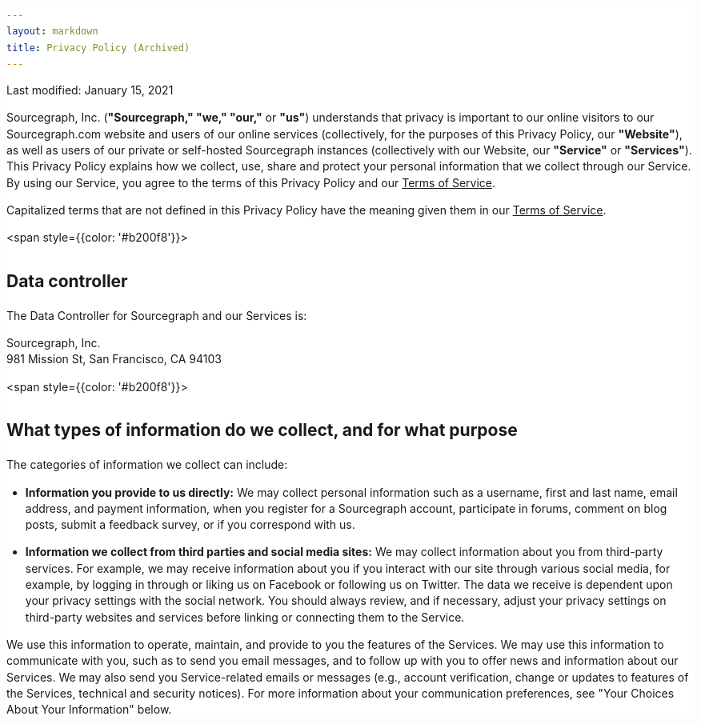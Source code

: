 ```yaml
---
layout: markdown
title: Privacy Policy (Archived)
---
```


Last modified: January 15, 2021

Sourcegraph, Inc. (**"Sourcegraph," "we," "our,"** or **"us"**) understands that privacy is important to our online visitors to our Sourcegraph.com website and users of our online services (collectively, for the purposes of this Privacy Policy, our **"Website"**), as well as users of our private or self-hosted Sourcegraph instances (collectively with our Website, our **"Service"** or **"Services"**). This Privacy Policy explains how we collect, use, share and protect your personal information that we collect through our Service. By using our Service, you agree to the terms of this Privacy Policy and our <a href="/terms">Terms of Service</a>.

Capitalized terms that are not defined in this Privacy Policy have the meaning given them in our <a href="/terms">Terms of Service</a>.

<span style={{color: '#b200f8'}}>

## Data controller

</span>

The Data Controller for Sourcegraph and our Services is:

Sourcegraph, Inc. <br/>981 Mission St, San Francisco, CA 94103

<span style={{color: '#b200f8'}}>

## What types of information do we collect, and for what purpose

</span>

The categories of information we collect can include:

- **Information you provide to us directly:** We may collect personal information such as a username, first and last name, email address, and payment information, when you register for a Sourcegraph account, participate in forums, comment on blog posts, submit a feedback survey, or if you correspond with us.

- **Information we collect from third parties and social media sites:** We may collect information about you from third-party services. For example, we may receive information about you if you interact with our site through various social media, for example, by logging in through or liking us on Facebook or following us on Twitter. The data we receive is dependent upon your privacy settings with the social network. You should always review, and if necessary, adjust your privacy settings on third-party websites and services before linking or connecting them to the Service.

We use this information to operate, maintain, and provide to you the features of the Services. We may use this information to communicate with you, such as to send you email messages, and to follow up with you to offer news and information about our Services. We may also send you Service-related emails or messages (e.g., account verification, change or updates to features of the Services, technical and security notices). For more information about your communication preferences, see "Your Choices About Your Information" below.
